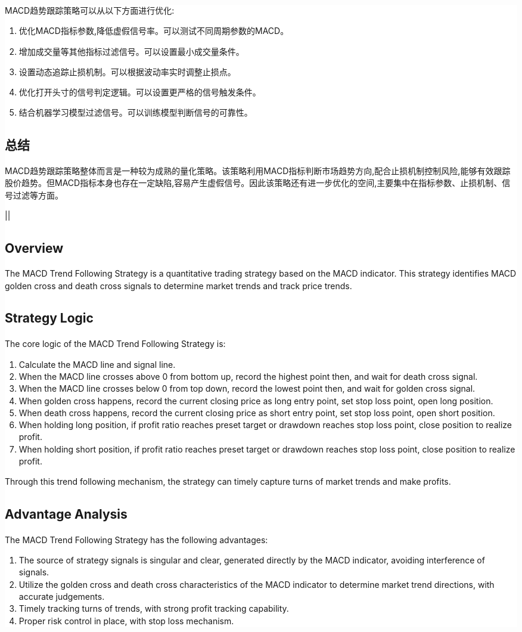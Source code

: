 MACD趋势跟踪策略可以从以下方面进行优化:

1. 优化MACD指标参数,降低虚假信号率。可以测试不同周期参数的MACD。

2. 增加成交量等其他指标过滤信号。可以设置最小成交量条件。

3. 设置动态追踪止损机制。可以根据波动率实时调整止损点。

4. 优化打开头寸的信号判定逻辑。可以设置更严格的信号触发条件。

5. 结合机器学习模型过滤信号。可以训练模型判断信号的可靠性。

## 总结

MACD趋势跟踪策略整体而言是一种较为成熟的量化策略。该策略利用MACD指标判断市场趋势方向,配合止损机制控制风险,能够有效跟踪股价趋势。但MACD指标本身也存在一定缺陷,容易产生虚假信号。因此该策略还有进一步优化的空间,主要集中在指标参数、止损机制、信号过滤等方面。

||


## Overview

The MACD Trend Following Strategy is a quantitative trading strategy based on the MACD indicator. This strategy identifies MACD golden cross and death cross signals to determine market trends and track price trends.  

## Strategy Logic

The core logic of the MACD Trend Following Strategy is:

1. Calculate the MACD line and signal line.  
2. When the MACD line crosses above 0 from bottom up, record the highest point then, and wait for death cross signal.
3. When the MACD line crosses below 0 from top down, record the lowest point then, and wait for golden cross signal.
4. When golden cross happens, record the current closing price as long entry point, set stop loss point, open long position.
5. When death cross happens, record the current closing price as short entry point, set stop loss point, open short position.
6. When holding long position, if profit ratio reaches preset target or drawdown reaches stop loss point, close position to realize profit.
7. When holding short position, if profit ratio reaches preset target or drawdown reaches stop loss point, close position to realize profit.

Through this trend following mechanism, the strategy can timely capture turns of market trends and make profits.

## Advantage Analysis 

The MACD Trend Following Strategy has the following advantages:

1. The source of strategy signals is singular and clear, generated directly by the MACD indicator, avoiding interference of signals.
2. Utilize the golden cross and death cross characteristics of the MACD indicator to determine market trend directions, with accurate judgements.  
3. Timely tracking turns of trends, with strong profit tracking capability. 
4. Proper risk control in place, with stop loss mechanism.
